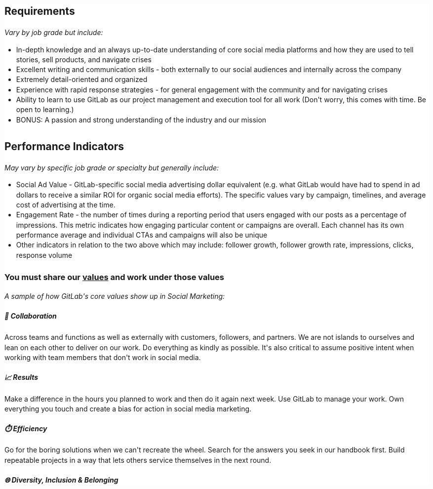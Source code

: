## Requirements

_Vary by job grade but include:_

- In-depth knowledge and an always up-to-date understanding of core social media platforms and how they are used to tell stories, sell products, and navigate crises
- Excellent writing and communication skills - both externally to our social audiences and internally across the company
- Extremely detail-oriented and organized
- Experience with rapid response strategies - for general engagement with the community and for navigating crises
- Ability to learn to use GitLab as our project management and execution tool for all work (Don't worry, this comes with time. Be open to learning.)
- BONUS: A passion and strong understanding of the industry and our mission

## Performance Indicators

_May vary by specific job grade or specialty but generally include:_

- Social Ad Value - GitLab-specific social media advertising dollar equivalent (e.g. what GitLab would have had to spend in ad dollars to receive a similar ROI for organic social media efforts). The specific values vary by campaign, timelines, and average cost of advertising at the time.
- Engagement Rate - the number of times during a reporting period that users engaged with our posts as a percentage of impressions. This metric indicates how engaging particular content or campaigns are overall. Each channel has its own performance average and individual CTAs and campaigns will also be unique
- Other indicators in relation to the two above which may include: follower growth, follower growth rate, impressions, clicks, response volume

### You must share our [values](https://about.gitlab.com/handbook/values/) and work under those values

_A sample of how GitLab's core values show up in Social Marketing:_

##### 🤝 Collaboration

Across teams and functions as well as externally with customers, followers, and partners. We are not islands to ourselves and lean on each other to deliver on our work. Do everything as kindly as possible. It's also critical to assume positive intent when working with team members that don't work in social media.

##### 📈 Results

Make a difference in the hours you planned to work and then do it again next week. Use GitLab to manage your work. Own everything you touch and create a bias for action in social media marketing.

##### ⏱️ Efficiency

Go for the boring solutions when we can't recreate the wheel. Search for the answers you seek in our handbook first. Build repeatable projects in a way that lets others service themselves in the next round.

##### 🌐 Diversity, Inclusion & Belonging
